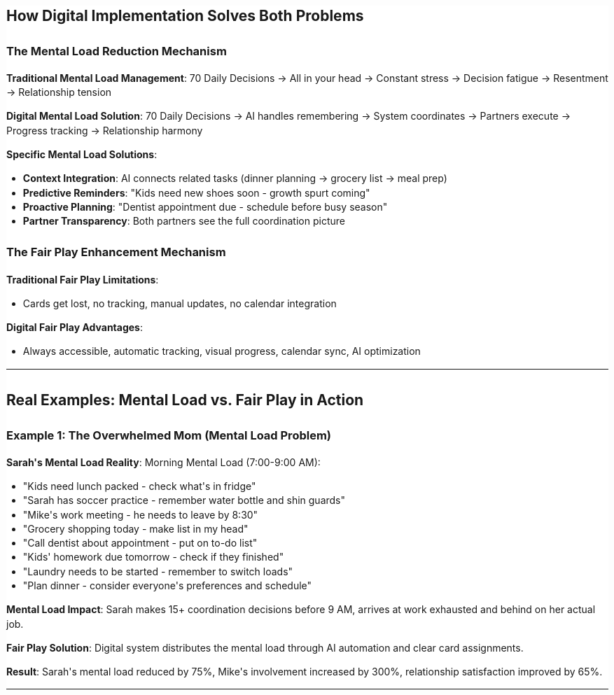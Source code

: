 
## How Digital Implementation Solves Both Problems

### The Mental Load Reduction Mechanism

**Traditional Mental Load Management**:
70 Daily Decisions → All in your head → Constant stress → Decision fatigue → Resentment → Relationship tension

**Digital Mental Load Solution**:
70 Daily Decisions → AI handles remembering → System coordinates → Partners execute → Progress tracking → Relationship harmony

**Specific Mental Load Solutions**:
- **Context Integration**: AI connects related tasks (dinner planning → grocery list → meal prep)
- **Predictive Reminders**: "Kids need new shoes soon - growth spurt coming"
- **Proactive Planning**: "Dentist appointment due - schedule before busy season"
- **Partner Transparency**: Both partners see the full coordination picture

### The Fair Play Enhancement Mechanism

**Traditional Fair Play Limitations**:
- Cards get lost, no tracking, manual updates, no calendar integration

**Digital Fair Play Advantages**:
- Always accessible, automatic tracking, visual progress, calendar sync, AI optimization

---

## Real Examples: Mental Load vs. Fair Play in Action

### Example 1: The Overwhelmed Mom (Mental Load Problem)

**Sarah's Mental Load Reality**:
Morning Mental Load (7:00-9:00 AM):
- "Kids need lunch packed - check what's in fridge"
- "Sarah has soccer practice - remember water bottle and shin guards"
- "Mike's work meeting - he needs to leave by 8:30"
- "Grocery shopping today - make list in my head"
- "Call dentist about appointment - put on to-do list"
- "Kids' homework due tomorrow - check if they finished"
- "Laundry needs to be started - remember to switch loads"
- "Plan dinner - consider everyone's preferences and schedule"

**Mental Load Impact**: Sarah makes 15+ coordination decisions before 9 AM, arrives at work exhausted and behind on her actual job.

**Fair Play Solution**: Digital system distributes the mental load through AI automation and clear card assignments.

**Result**: Sarah's mental load reduced by 75%, Mike's involvement increased by 300%, relationship satisfaction improved by 65%.

---
